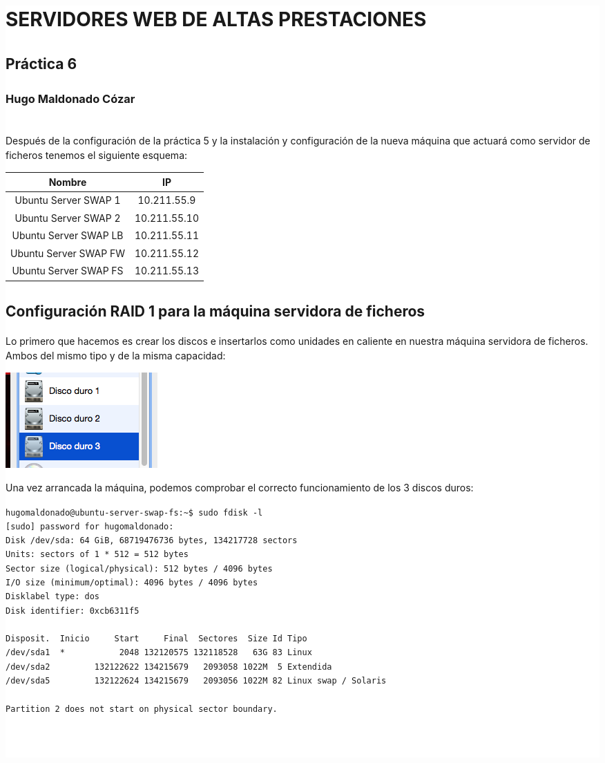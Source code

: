 # SERVIDORES WEB DE ALTAS PRESTACIONES


## Práctica 6


### **Hugo Maldonado Cózar**

# <a></a>

Después de la configuración de la práctica 5 y la instalación y configuración de la nueva máquina que actuará como servidor de ficheros tenemos el siguiente esquema:

|        Nombre         |      IP        |
|:---------------------:|:--------------:|
| Ubuntu Server SWAP 1  |  10.211.55.9   |
| Ubuntu Server SWAP 2  |  10.211.55.10  |
| Ubuntu Server SWAP LB |  10.211.55.11  |
| Ubuntu Server SWAP FW |  10.211.55.12  |
| Ubuntu Server SWAP FS |  10.211.55.13  |


## Configuración RAID 1 para la máquina servidora de ficheros

Lo primero que hacemos es crear los discos e insertarlos como unidades en caliente en nuestra máquina servidora de ficheros. Ambos del mismo tipo y de la misma capacidad:

![Discos Duros](./img/hdd.png)

Una vez arrancada la máquina, podemos comprobar el correcto funcionamiento de los 3 discos duros:

```
hugomaldonado@ubuntu-server-swap-fs:~$ sudo fdisk -l
[sudo] password for hugomaldonado: 
Disk /dev/sda: 64 GiB, 68719476736 bytes, 134217728 sectors
Units: sectors of 1 * 512 = 512 bytes
Sector size (logical/physical): 512 bytes / 4096 bytes
I/O size (minimum/optimal): 4096 bytes / 4096 bytes
Disklabel type: dos
Disk identifier: 0xcb6311f5

Disposit.  Inicio     Start     Final  Sectores  Size Id Tipo
/dev/sda1  *           2048 132120575 132118528   63G 83 Linux
/dev/sda2         132122622 134215679   2093058 1022M  5 Extendida
/dev/sda5         132122624 134215679   2093056 1022M 82 Linux swap / Solaris

Partition 2 does not start on physical sector boundary.




```